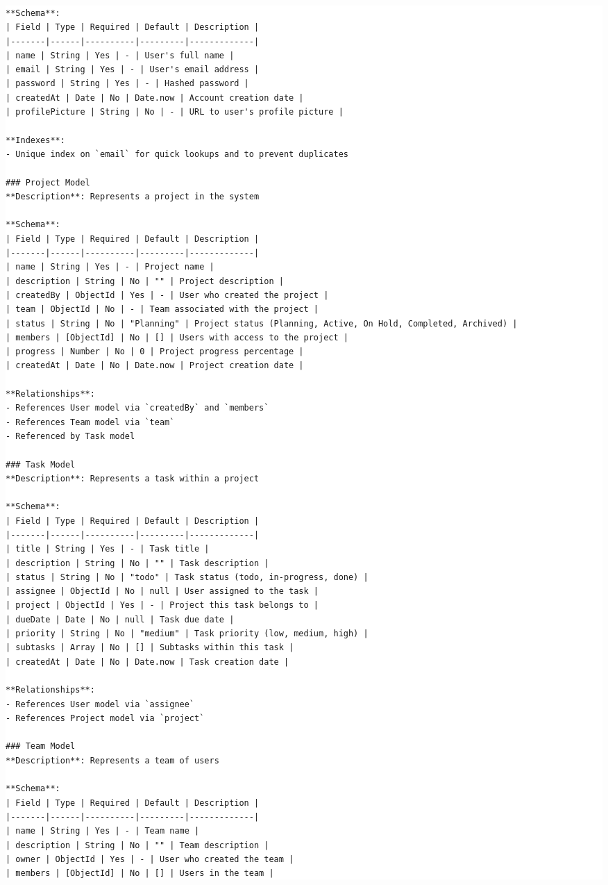 ```
**Schema**:
| Field | Type | Required | Default | Description |
|-------|------|----------|---------|-------------|
| name | String | Yes | - | User's full name |
| email | String | Yes | - | User's email address |
| password | String | Yes | - | Hashed password |
| createdAt | Date | No | Date.now | Account creation date |
| profilePicture | String | No | - | URL to user's profile picture |

**Indexes**:
- Unique index on `email` for quick lookups and to prevent duplicates

### Project Model
**Description**: Represents a project in the system

**Schema**:
| Field | Type | Required | Default | Description |
|-------|------|----------|---------|-------------|
| name | String | Yes | - | Project name |
| description | String | No | "" | Project description |
| createdBy | ObjectId | Yes | - | User who created the project |
| team | ObjectId | No | - | Team associated with the project |
| status | String | No | "Planning" | Project status (Planning, Active, On Hold, Completed, Archived) |
| members | [ObjectId] | No | [] | Users with access to the project |
| progress | Number | No | 0 | Project progress percentage |
| createdAt | Date | No | Date.now | Project creation date |

**Relationships**:
- References User model via `createdBy` and `members`
- References Team model via `team`
- Referenced by Task model

### Task Model
**Description**: Represents a task within a project

**Schema**:
| Field | Type | Required | Default | Description |
|-------|------|----------|---------|-------------|
| title | String | Yes | - | Task title |
| description | String | No | "" | Task description |
| status | String | No | "todo" | Task status (todo, in-progress, done) |
| assignee | ObjectId | No | null | User assigned to the task |
| project | ObjectId | Yes | - | Project this task belongs to |
| dueDate | Date | No | null | Task due date |
| priority | String | No | "medium" | Task priority (low, medium, high) |
| subtasks | Array | No | [] | Subtasks within this task |
| createdAt | Date | No | Date.now | Task creation date |

**Relationships**:
- References User model via `assignee`
- References Project model via `project`

### Team Model
**Description**: Represents a team of users

**Schema**:
| Field | Type | Required | Default | Description |
|-------|------|----------|---------|-------------|
| name | String | Yes | - | Team name |
| description | String | No | "" | Team description |
| owner | ObjectId | Yes | - | User who created the team |
| members | [ObjectId] | No | [] | Users in the team |
```